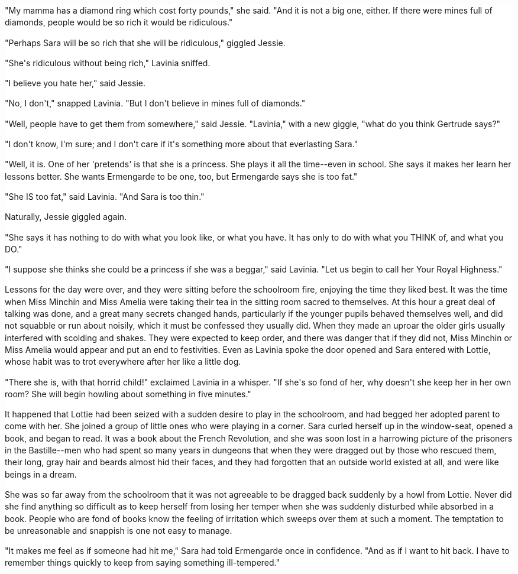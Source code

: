 "My mamma has a diamond ring which cost forty pounds," she said. "And it is not a big one, either. If there were mines full of diamonds, people would be so rich it would be ridiculous." 

"Perhaps Sara will be so rich that she will be ridiculous," giggled Jessie. 

"She's ridiculous without being rich," Lavinia sniffed. 

"I believe you hate her," said Jessie. 

"No, I don't," snapped Lavinia. "But I don't believe in mines full of diamonds." 

"Well, people have to get them from somewhere," said Jessie. "Lavinia," with a new giggle, "what do you think Gertrude says?" 

"I don't know, I'm sure; and I don't care if it's something more about that everlasting Sara." 

"Well, it is. One of her 'pretends' is that she is a princess. She plays it all the time--even in school. She says it makes her learn her lessons better. She wants Ermengarde to be one, too, but Ermengarde says she is too fat." 

"She IS too fat," said Lavinia. "And Sara is too thin." 

Naturally, Jessie giggled again. 

"She says it has nothing to do with what you look like, or what you have. It has only to do with what you THINK of, and what you DO." 

"I suppose she thinks she could be a princess if she was a beggar," said Lavinia. "Let us begin to call her Your Royal Highness." 

Lessons for the day were over, and they were sitting before the schoolroom fire, enjoying the time they liked best. It was the time when Miss Minchin and Miss Amelia were taking their tea in the sitting room sacred to themselves. At this hour a great deal of talking was done, and a great many secrets changed hands, particularly if the younger pupils behaved themselves well, and did not squabble or run about noisily, which it must be confessed they usually did. When they made an uproar the older girls usually interfered with scolding and shakes. They were expected to keep order, and there was danger that if they did not, Miss Minchin or Miss Amelia would appear and put an end to festivities. Even as Lavinia spoke the door opened and Sara entered with Lottie, whose habit was to trot everywhere after her like a little dog. 

"There she is, with that horrid child!" exclaimed Lavinia in a whisper. "If she's so fond of her, why doesn't she keep her in her own room? She will begin howling about something in five minutes." 

It happened that Lottie had been seized with a sudden desire to play in the schoolroom, and had begged her adopted parent to come with her. She joined a group of little ones who were playing in a corner. Sara curled herself up in the window-seat, opened a book, and began to read. It was a book about the French Revolution, and she was soon lost in a harrowing picture of the prisoners in the Bastille--men who had spent so many years in dungeons that when they were dragged out by those who rescued them, their long, gray hair and beards almost hid their faces, and they had forgotten that an outside world existed at all, and were like beings in a dream. 

She was so far away from the schoolroom that it was not agreeable to be dragged back suddenly by a howl from Lottie. Never did she find anything so difficult as to keep herself from losing her temper when she was suddenly disturbed while absorbed in a book. People who are fond of books know the feeling of irritation which sweeps over them at such a moment. The temptation to be unreasonable and snappish is one not easy to manage. 

"It makes me feel as if someone had hit me," Sara had told Ermengarde once in confidence. "And as if I want to hit back. I have to remember things quickly to keep from saying something ill-tempered." 
